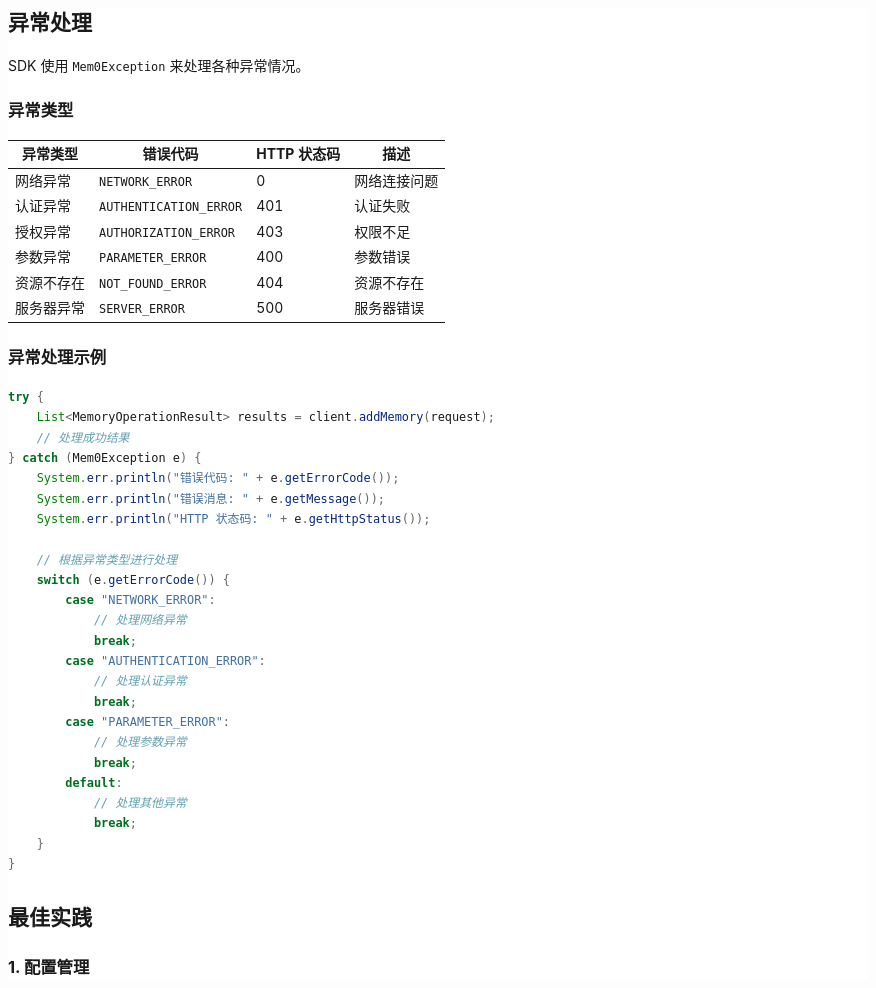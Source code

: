 ## 异常处理

SDK 使用 `Mem0Exception` 来处理各种异常情况。

### 异常类型

| 异常类型 | 错误代码 | HTTP 状态码 | 描述 |
|----------|----------|-------------|------|
| 网络异常 | `NETWORK_ERROR` | 0 | 网络连接问题 |
| 认证异常 | `AUTHENTICATION_ERROR` | 401 | 认证失败 |
| 授权异常 | `AUTHORIZATION_ERROR` | 403 | 权限不足 |
| 参数异常 | `PARAMETER_ERROR` | 400 | 参数错误 |
| 资源不存在 | `NOT_FOUND_ERROR` | 404 | 资源不存在 |
| 服务器异常 | `SERVER_ERROR` | 500 | 服务器错误 |

### 异常处理示例

```java
try {
    List<MemoryOperationResult> results = client.addMemory(request);
    // 处理成功结果
} catch (Mem0Exception e) {
    System.err.println("错误代码: " + e.getErrorCode());
    System.err.println("错误消息: " + e.getMessage());
    System.err.println("HTTP 状态码: " + e.getHttpStatus());
    
    // 根据异常类型进行处理
    switch (e.getErrorCode()) {
        case "NETWORK_ERROR":
            // 处理网络异常
            break;
        case "AUTHENTICATION_ERROR":
            // 处理认证异常
            break;
        case "PARAMETER_ERROR":
            // 处理参数异常
            break;
        default:
            // 处理其他异常
            break;
    }
}
```

## 最佳实践

### 1. 配置管理
